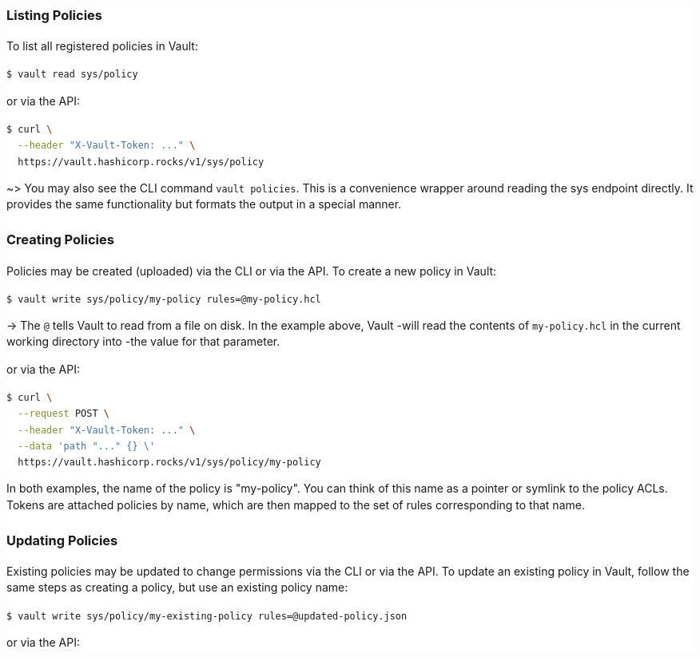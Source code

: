 ### Listing Policies

To list all registered policies in Vault:

```sh
$ vault read sys/policy
```

or via the API:

```sh
$ curl \
  --header "X-Vault-Token: ..." \
  https://vault.hashicorp.rocks/v1/sys/policy
```

~> You may also see the CLI command `vault policies`. This is a convenience
wrapper around reading the sys endpoint directly. It provides the same
functionality but formats the output in a special manner.

### Creating Policies

Policies may be created (uploaded) via the CLI or via the API. To create a new
policy in Vault:

```sh
$ vault write sys/policy/my-policy rules=@my-policy.hcl
```

-> The `@` tells Vault to read from a file on disk. In the example above, Vault
-will read the contents of `my-policy.hcl` in the current working directory into
-the value for that parameter.

or via the API:

```sh
$ curl \
  --request POST \
  --header "X-Vault-Token: ..." \
  --data 'path "..." {} \'
  https://vault.hashicorp.rocks/v1/sys/policy/my-policy
```

In both examples, the name of the policy is "my-policy". You can think of this
name as a pointer or symlink to the policy ACLs. Tokens are attached policies by
name, which are then mapped to the set of rules corresponding to that name.

### Updating Policies

Existing policies may be updated to change permissions via the CLI or via the
API. To update an existing policy in Vault, follow the same steps as creating a
policy, but use an existing policy name:

```sh
$ vault write sys/policy/my-existing-policy rules=@updated-policy.json
```

or via the API:
